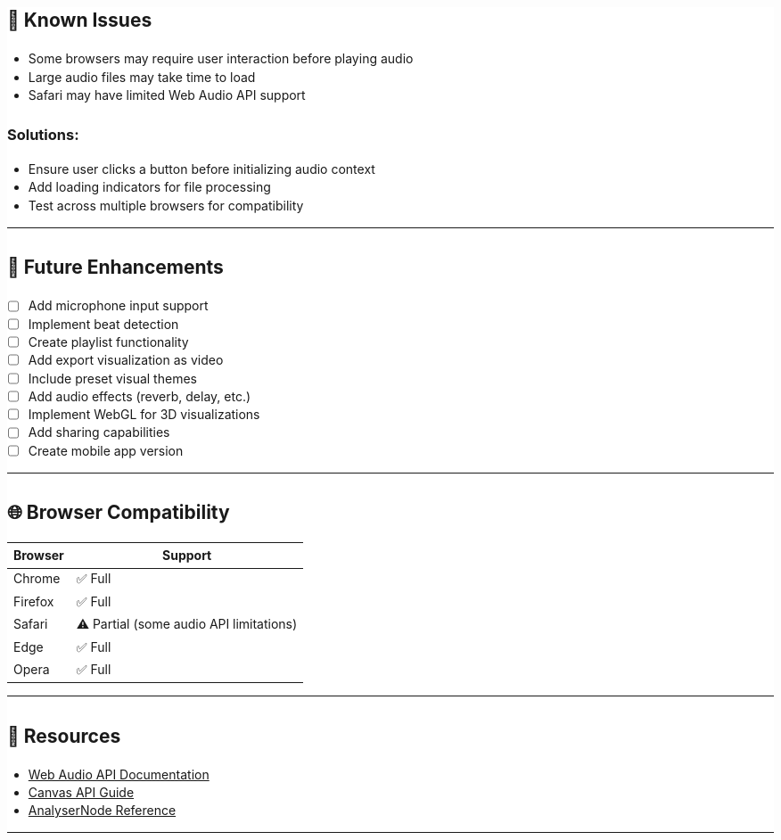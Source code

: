 
## 🐛 Known Issues

* Some browsers may require user interaction before playing audio
* Large audio files may take time to load
* Safari may have limited Web Audio API support

### Solutions:
* Ensure user clicks a button before initializing audio context
* Add loading indicators for file processing
* Test across multiple browsers for compatibility

---

## 🚀 Future Enhancements

* [ ] Add microphone input support
* [ ] Implement beat detection
* [ ] Create playlist functionality
* [ ] Add export visualization as video
* [ ] Include preset visual themes
* [ ] Add audio effects (reverb, delay, etc.)
* [ ] Implement WebGL for 3D visualizations
* [ ] Add sharing capabilities
* [ ] Create mobile app version

---

## 🌐 Browser Compatibility

| Browser | Support |
|---------|---------|
| Chrome  | ✅ Full |
| Firefox | ✅ Full |
| Safari  | ⚠️ Partial (some audio API limitations) |
| Edge    | ✅ Full |
| Opera   | ✅ Full |

---

## 📖 Resources

* [Web Audio API Documentation](https://developer.mozilla.org/en-US/docs/Web/API/Web_Audio_API)
* [Canvas API Guide](https://developer.mozilla.org/en-US/docs/Web/API/Canvas_API)
* [AnalyserNode Reference](https://developer.mozilla.org/en-US/docs/Web/API/AnalyserNode)

---
